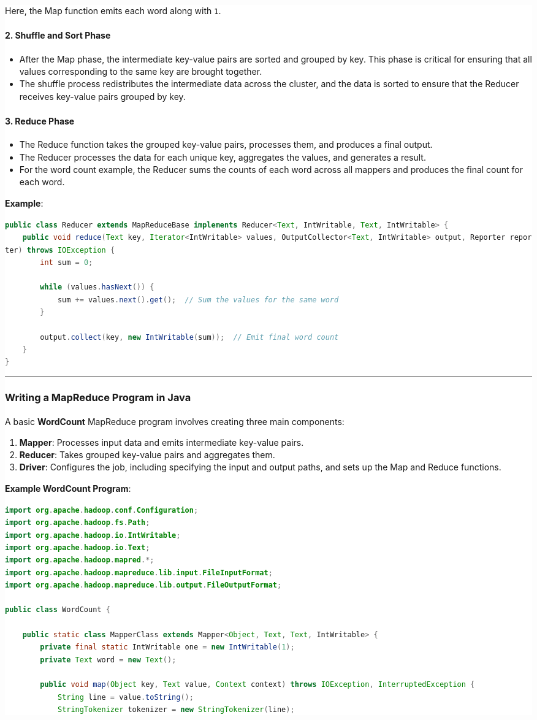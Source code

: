 Here, the Map function emits each word along with `1`.

#### **2. Shuffle and Sort Phase**

* After the Map phase, the intermediate key-value pairs are sorted and grouped by key. This phase is critical for ensuring that all values corresponding to the same key are brought together.
* The shuffle process redistributes the intermediate data across the cluster, and the data is sorted to ensure that the Reducer receives key-value pairs grouped by key.

#### **3. Reduce Phase**

* The Reduce function takes the grouped key-value pairs, processes them, and produces a final output.
* The Reducer processes the data for each unique key, aggregates the values, and generates a result.
* For the word count example, the Reducer sums the counts of each word across all mappers and produces the final count for each word.

**Example**:

```java
public class Reducer extends MapReduceBase implements Reducer<Text, IntWritable, Text, IntWritable> {
    public void reduce(Text key, Iterator<IntWritable> values, OutputCollector<Text, IntWritable> output, Reporter reporter) throws IOException {
        int sum = 0;
        
        while (values.hasNext()) {
            sum += values.next().get();  // Sum the values for the same word
        }
        
        output.collect(key, new IntWritable(sum));  // Emit final word count
    }
}
```

---

### **Writing a MapReduce Program in Java**

A basic **WordCount** MapReduce program involves creating three main components:

1. **Mapper**: Processes input data and emits intermediate key-value pairs.
2. **Reducer**: Takes grouped key-value pairs and aggregates them.
3. **Driver**: Configures the job, including specifying the input and output paths, and sets up the Map and Reduce functions.

**Example WordCount Program**:

```java
import org.apache.hadoop.conf.Configuration;
import org.apache.hadoop.fs.Path;
import org.apache.hadoop.io.IntWritable;
import org.apache.hadoop.io.Text;
import org.apache.hadoop.mapred.*;
import org.apache.hadoop.mapreduce.lib.input.FileInputFormat;
import org.apache.hadoop.mapreduce.lib.output.FileOutputFormat;

public class WordCount {

    public static class MapperClass extends Mapper<Object, Text, Text, IntWritable> {
        private final static IntWritable one = new IntWritable(1);
        private Text word = new Text();

        public void map(Object key, Text value, Context context) throws IOException, InterruptedException {
            String line = value.toString();
            StringTokenizer tokenizer = new StringTokenizer(line);
```